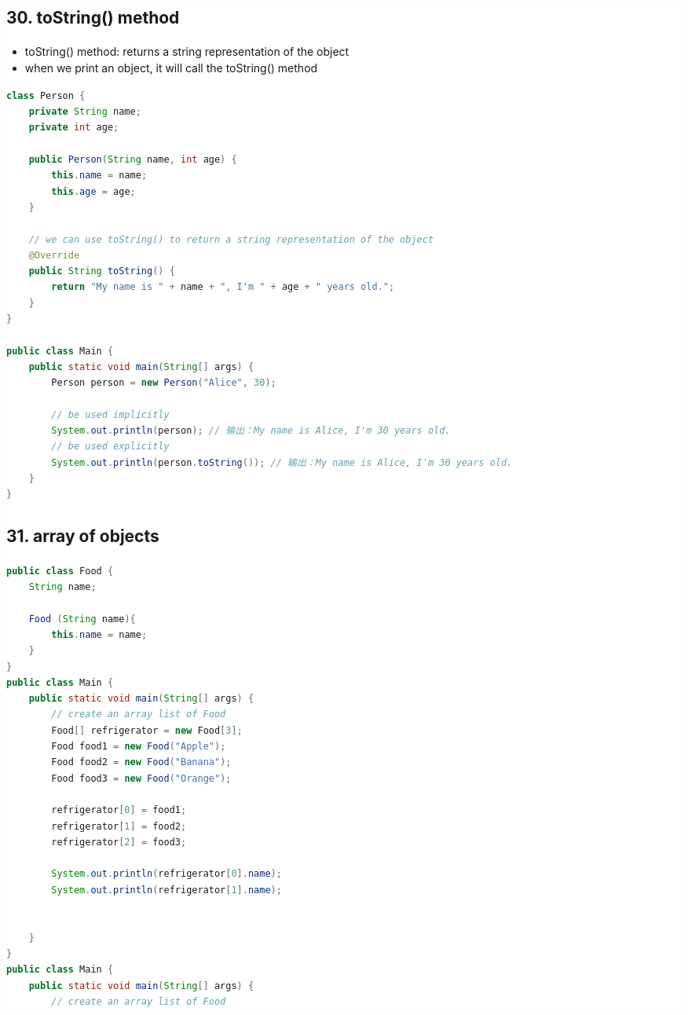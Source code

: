 ## 30. toString() method
* toString() method: returns a string representation of the object
* when we print an object, it will call the toString() method
```java
class Person {
    private String name;
    private int age;

    public Person(String name, int age) {
        this.name = name;
        this.age = age;
    }
    
    // we can use toString() to return a string representation of the object
    @Override
    public String toString() {
        return "My name is " + name + ", I'm " + age + " years old.";
    }
}

public class Main {
    public static void main(String[] args) {
        Person person = new Person("Alice", 30);
        
        // be used implicitly
        System.out.println(person); // 输出：My name is Alice, I'm 30 years old.
        // be used explicitly
        System.out.println(person.toString()); // 输出：My name is Alice, I'm 30 years old.
    }
}
```

## 31. array of objects
```java
public class Food {
    String name;

    Food (String name){
        this.name = name;
    }
}
public class Main {
    public static void main(String[] args) {
        // create an array list of Food
        Food[] refrigerator = new Food[3];
        Food food1 = new Food("Apple");
        Food food2 = new Food("Banana");
        Food food3 = new Food("Orange");

        refrigerator[0] = food1;
        refrigerator[1] = food2;
        refrigerator[2] = food3;

        System.out.println(refrigerator[0].name);
        System.out.println(refrigerator[1].name);


    }
}
public class Main {
    public static void main(String[] args) {
        // create an array list of Food
```